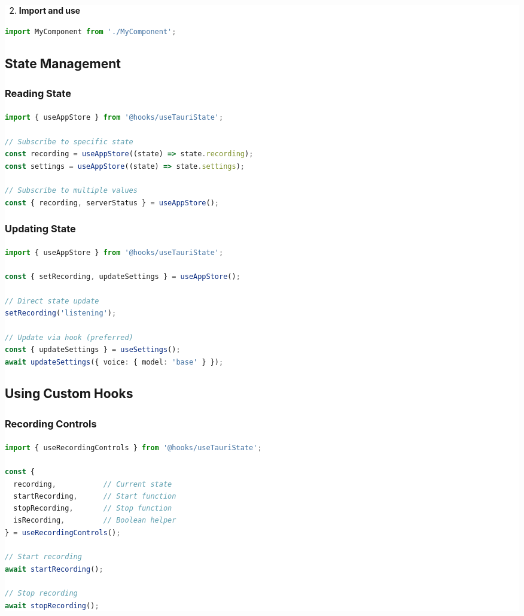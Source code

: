 2. **Import and use**
```typescript
import MyComponent from './MyComponent';
```

## State Management

### Reading State

```typescript
import { useAppStore } from '@hooks/useTauriState';

// Subscribe to specific state
const recording = useAppStore((state) => state.recording);
const settings = useAppStore((state) => state.settings);

// Subscribe to multiple values
const { recording, serverStatus } = useAppStore();
```

### Updating State

```typescript
import { useAppStore } from '@hooks/useTauriState';

const { setRecording, updateSettings } = useAppStore();

// Direct state update
setRecording('listening');

// Update via hook (preferred)
const { updateSettings } = useSettings();
await updateSettings({ voice: { model: 'base' } });
```

## Using Custom Hooks

### Recording Controls

```typescript
import { useRecordingControls } from '@hooks/useTauriState';

const {
  recording,           // Current state
  startRecording,      // Start function
  stopRecording,       // Stop function
  isRecording,         // Boolean helper
} = useRecordingControls();

// Start recording
await startRecording();

// Stop recording
await stopRecording();
```
